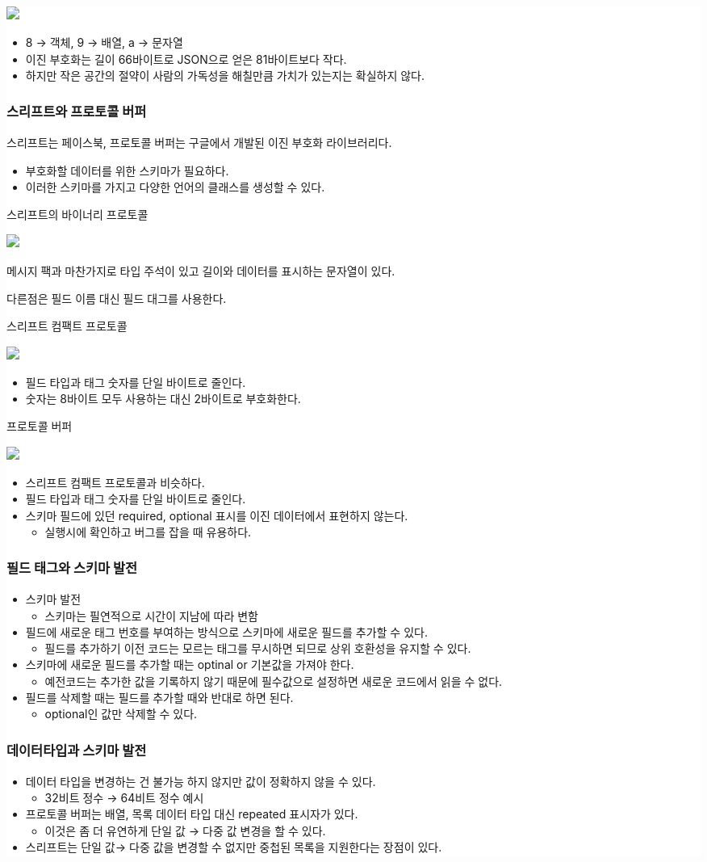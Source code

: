 ![](/img/part1/4.1.png)

- 8 → 객체, 9 → 배열, a → 문자열
- 이진 부호화는 길이 66바이트로 JSON으로 얻은 81바이트보다 작다.
- 하지만 작은 공간의 절약이 사람의 가독성을 해칠만큼 가치가 있는지는 확실하지 않다.

### 스리프트와 프로토콜 버퍼

스리프트는 페이스북, 프로토콜 버퍼는 구글에서 개발된 이진 부호화 라이브러리다.

- 부호화할 데이터를 위한 스키마가 필요하다.
- 이러한 스키마를 가지고 다양한 언어의 클래스를 생성할 수 있다.

스리프트의 바이너리 프로토콜

![](/img/part1/4.2.png)

메시지 팩과 마찬가지로 타입 주석이 있고 길이와 데이터를 표시하는 문자열이 있다.

다른점은 필드 이름 대신 필드 대그를 사용한다.

스리프트 컴팩트 프로토콜

![](/img/part1/4.3.png)

- 필드 타입과 태그 숫자를 단일 바이트로 줄인다.
- 숫자는 8바이트 모두 사용하는 대신 2바이트로 부호화한다.

프로토콜 버퍼

![](/img/part1/4.4.png)

- 스리프트 컴팩트 프로토콜과 비슷하다.
- 필드 타입과 태그 숫자를 단일 바이트로 줄인다.
- 스키마 필드에 있던 required, optional 표시를 이진 데이터에서 표현하지 않는다.
    - 실행시에 확인하고 버그를 잡을 때 유용하다.

### 필드 태그와 스키마 발전

- 스키마 발전
    - 스키마는 필연적으로 시간이 지남에 따라 변함
- 필드에 새로운 태그 번호를 부여하는 방식으로 스키마에 새로운 필드를 추가할 수 있다.
    - 필드를 추가하기 이전 코드는 모르는 태그를 무시하면 되므로 상위 호환성을 유지할 수 있다.
- 스키마에 새로운 필드를 추가할 때는 optinal or 기본값을 가져야 한다.
    - 예전코드는 추가한 값을 기록하지 않기 때문에 필수값으로 설정하면 새로운 코드에서 읽을 수 없다.
- 필드를 삭제할 때는 필드를 추가할 때와 반대로 하면 된다.
    - optional인 값만 삭제할 수 있다.

### 데이터타입과 스키마 발전

- 데이터 타입을 변경하는 건 불가능 하지 않지만 값이 정확하지 않을 수 있다.
    - 32비트 정수 → 64비트 정수 예시
- 프로토콜 버퍼는 배열, 목록 데이터 타입 대신 repeated 표시자가 있다.
    - 이것은 좀 더 유연하게 단일 값 → 다중 값 변경을 할 수 있다.
- 스리프트는 단일 값→ 다중 값을 변경할 수 없지만 중첩된 목록을 지원한다는 장점이 있다.
